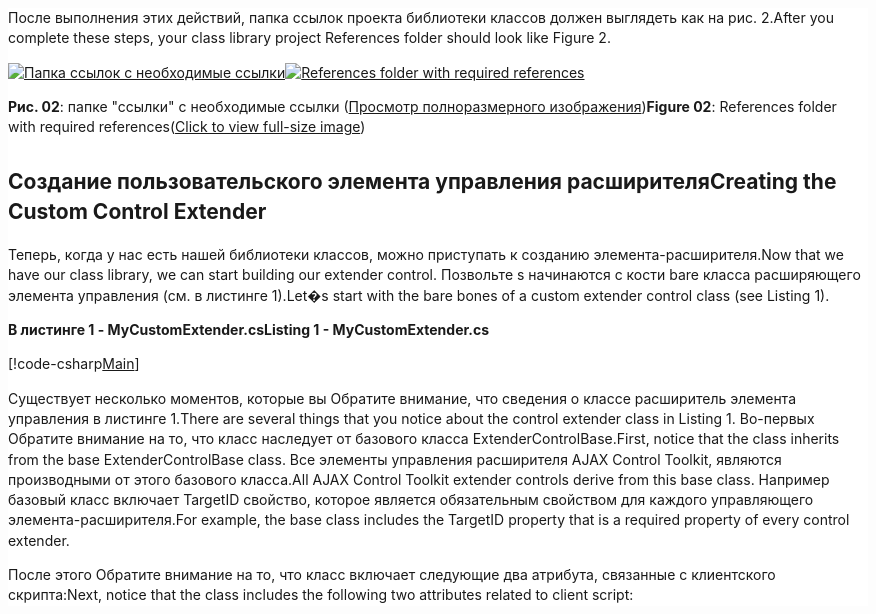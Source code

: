 <span data-ttu-id="50223-159">После выполнения этих действий, папка ссылок проекта библиотеки классов должен выглядеть как на рис. 2.</span><span class="sxs-lookup"><span data-stu-id="50223-159">After you complete these steps, your class library project References folder should look like Figure 2.</span></span>


<span data-ttu-id="50223-160">[![Папка ссылок с необходимые ссылки](creating-a-custom-ajax-control-toolkit-control-extender-cs/_static/image11.png)](creating-a-custom-ajax-control-toolkit-control-extender-cs/_static/image10.png)</span><span class="sxs-lookup"><span data-stu-id="50223-160">[![References folder with required references](creating-a-custom-ajax-control-toolkit-control-extender-cs/_static/image11.png)](creating-a-custom-ajax-control-toolkit-control-extender-cs/_static/image10.png)</span></span>

<span data-ttu-id="50223-161">**Рис. 02**: папке "ссылки" с необходимые ссылки ([Просмотр полноразмерного изображения](creating-a-custom-ajax-control-toolkit-control-extender-cs/_static/image12.png))</span><span class="sxs-lookup"><span data-stu-id="50223-161">**Figure 02**: References folder with required references([Click to view full-size image](creating-a-custom-ajax-control-toolkit-control-extender-cs/_static/image12.png))</span></span>


## <a name="creating-the-custom-control-extender"></a><span data-ttu-id="50223-162">Создание пользовательского элемента управления расширителя</span><span class="sxs-lookup"><span data-stu-id="50223-162">Creating the Custom Control Extender</span></span>

<span data-ttu-id="50223-163">Теперь, когда у нас есть нашей библиотеки классов, можно приступать к созданию элемента-расширителя.</span><span class="sxs-lookup"><span data-stu-id="50223-163">Now that we have our class library, we can start building our extender control.</span></span> <span data-ttu-id="50223-164">Позвольте s начинаются с кости bare класса расширяющего элемента управления (см. в листинге 1).</span><span class="sxs-lookup"><span data-stu-id="50223-164">Let�s start with the bare bones of a custom extender control class (see Listing 1).</span></span>

<span data-ttu-id="50223-165">**В листинге 1 - MyCustomExtender.cs**</span><span class="sxs-lookup"><span data-stu-id="50223-165">**Listing 1 - MyCustomExtender.cs**</span></span>

[!code-csharp[Main](creating-a-custom-ajax-control-toolkit-control-extender-cs/samples/sample1.cs)]

<span data-ttu-id="50223-166">Существует несколько моментов, которые вы Обратите внимание, что сведения о классе расширитель элемента управления в листинге 1.</span><span class="sxs-lookup"><span data-stu-id="50223-166">There are several things that you notice about the control extender class in Listing 1.</span></span> <span data-ttu-id="50223-167">Во-первых Обратите внимание на то, что класс наследует от базового класса ExtenderControlBase.</span><span class="sxs-lookup"><span data-stu-id="50223-167">First, notice that the class inherits from the base ExtenderControlBase class.</span></span> <span data-ttu-id="50223-168">Все элементы управления расширителя AJAX Control Toolkit, являются производными от этого базового класса.</span><span class="sxs-lookup"><span data-stu-id="50223-168">All AJAX Control Toolkit extender controls derive from this base class.</span></span> <span data-ttu-id="50223-169">Например базовый класс включает TargetID свойство, которое является обязательным свойством для каждого управляющего элемента-расширителя.</span><span class="sxs-lookup"><span data-stu-id="50223-169">For example, the base class includes the TargetID property that is a required property of every control extender.</span></span>

<span data-ttu-id="50223-170">После этого Обратите внимание на то, что класс включает следующие два атрибута, связанные с клиентского скрипта:</span><span class="sxs-lookup"><span data-stu-id="50223-170">Next, notice that the class includes the following two attributes related to client script:</span></span>
